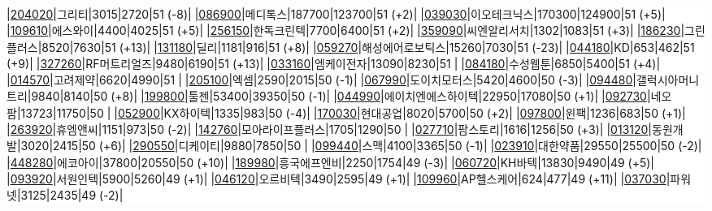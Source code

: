 |[204020](https://finance.daum.net/quotes/A204020)|그리티|3015|2720|51 (-8)|
|[086900](https://finance.daum.net/quotes/A086900)|메디톡스|187700|123700|51 (+2)|
|[039030](https://finance.daum.net/quotes/A039030)|이오테크닉스|170300|124900|51 (+5)|
|[109610](https://finance.daum.net/quotes/A109610)|에스와이|4400|4025|51 (+5)|
|[256150](https://finance.daum.net/quotes/A256150)|한독크린텍|7700|6400|51 (+2)|
|[359090](https://finance.daum.net/quotes/A359090)|씨엔알리서치|1302|1083|51 (+3)|
|[186230](https://finance.daum.net/quotes/A186230)|그린플러스|8520|7630|51 (+13)|
|[131180](https://finance.daum.net/quotes/A131180)|딜리|1181|916|51 (+8)|
|[059270](https://finance.daum.net/quotes/A059270)|해성에어로보틱스|15260|7030|51 (-23)|
|[044180](https://finance.daum.net/quotes/A044180)|KD|653|462|51 (+9)|
|[327260](https://finance.daum.net/quotes/A327260)|RF머트리얼즈|9480|6190|51 (+13)|
|[033160](https://finance.daum.net/quotes/A033160)|엠케이전자|13090|8230|51 |
|[084180](https://finance.daum.net/quotes/A084180)|수성웹툰|6850|5400|51 (+4)|
|[014570](https://finance.daum.net/quotes/A014570)|고려제약|6620|4990|51 |
|[205100](https://finance.daum.net/quotes/A205100)|엑셈|2590|2015|50 (-1)|
|[067990](https://finance.daum.net/quotes/A067990)|도이치모터스|5420|4600|50 (-3)|
|[094480](https://finance.daum.net/quotes/A094480)|갤럭시아머니트리|9840|8140|50 (+8)|
|[199800](https://finance.daum.net/quotes/A199800)|툴젠|53400|39350|50 (-1)|
|[044990](https://finance.daum.net/quotes/A044990)|에이치엔에스하이텍|22950|17080|50 (+1)|
|[092730](https://finance.daum.net/quotes/A092730)|네오팜|13723|11750|50 |
|[052900](https://finance.daum.net/quotes/A052900)|KX하이텍|1335|983|50 (-4)|
|[170030](https://finance.daum.net/quotes/A170030)|현대공업|8020|5700|50 (+2)|
|[097800](https://finance.daum.net/quotes/A097800)|윈팩|1236|683|50 (+1)|
|[263920](https://finance.daum.net/quotes/A263920)|휴엠앤씨|1151|973|50 (-2)|
|[142760](https://finance.daum.net/quotes/A142760)|모아라이프플러스|1705|1290|50 |
|[027710](https://finance.daum.net/quotes/A027710)|팜스토리|1616|1256|50 (+3)|
|[013120](https://finance.daum.net/quotes/A013120)|동원개발|3020|2415|50 (+6)|
|[290550](https://finance.daum.net/quotes/A290550)|디케이티|9880|7850|50 |
|[099440](https://finance.daum.net/quotes/A099440)|스맥|4100|3365|50 (-1)|
|[023910](https://finance.daum.net/quotes/A023910)|대한약품|29550|25500|50 (-2)|
|[448280](https://finance.daum.net/quotes/A448280)|에코아이|37800|20550|50 (+10)|
|[189980](https://finance.daum.net/quotes/A189980)|흥국에프엔비|2250|1754|49 (-3)|
|[060720](https://finance.daum.net/quotes/A060720)|KH바텍|13830|9490|49 (+5)|
|[093920](https://finance.daum.net/quotes/A093920)|서원인텍|5900|5260|49 (+1)|
|[046120](https://finance.daum.net/quotes/A046120)|오르비텍|3490|2595|49 (+1)|
|[109960](https://finance.daum.net/quotes/A109960)|AP헬스케어|624|477|49 (+11)|
|[037030](https://finance.daum.net/quotes/A037030)|파워넷|3125|2435|49 (-2)|